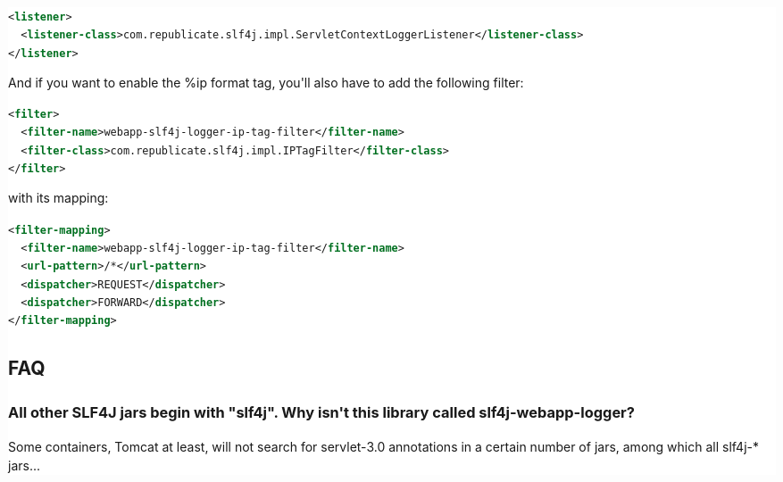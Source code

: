 ```xml
<listener>
  <listener-class>com.republicate.slf4j.impl.ServletContextLoggerListener</listener-class>
</listener>
```

And if you want to enable the %ip format tag, you'll also have to add the following filter:

```xml
<filter>
  <filter-name>webapp-slf4j-logger-ip-tag-filter</filter-name>
  <filter-class>com.republicate.slf4j.impl.IPTagFilter</filter-class>
</filter>
```

with its mapping:

```xml
<filter-mapping>
  <filter-name>webapp-slf4j-logger-ip-tag-filter</filter-name>
  <url-pattern>/*</url-pattern>
  <dispatcher>REQUEST</dispatcher>
  <dispatcher>FORWARD</dispatcher>
</filter-mapping>
```

## FAQ

### All other SLF4J jars begin with "slf4j". Why isn't this library called slf4j-webapp-logger?

Some containers, Tomcat at least, will not search for servlet-3.0 annotations in a certain number of jars, among which all slf4j-* jars...
